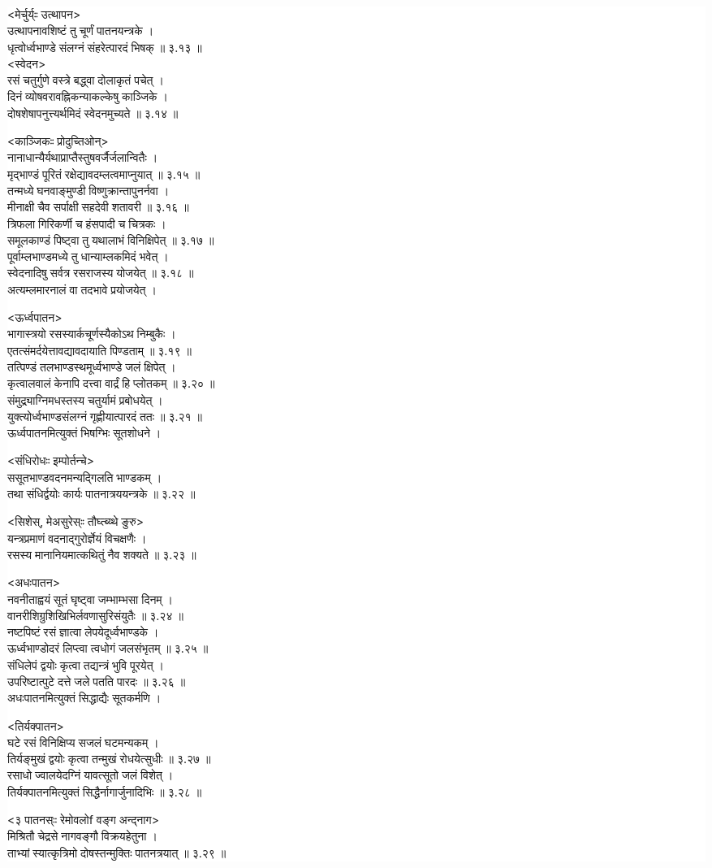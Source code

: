 \<मेर्चुर्य्ःः उत्थापन\>  
उत्थापनावशिष्टं तु चूर्णं पातनयन्त्रके ।  
धृत्वोर्ध्वभाण्डे संलग्नं संहरेत्पारदं भिषक् ॥ ३.१३ ॥  
\<स्वेदन\>  
रसं चतुर्गुणे वस्त्रे बद्ध्वा दोलाकृतं पचेत् ।  
दिनं व्योषवरावह्निकन्याकल्केषु काञ्जिके ।  
दोषशेषापनुत्त्यर्थमिदं स्वेदनमुच्यते ॥ ३.१४ ॥

\<काञ्जिकःः प्रोदुच्तिओन्\>  
नानाधान्यैर्यथाप्राप्तैस्तुषवर्जैर्जलान्वितैः ।  
मृद्भाण्डं पूरितं रक्षेद्यावदम्लत्वमाप्नुयात् ॥ ३.१५ ॥  
तन्मध्ये घनवाङ्मुण्डी विष्णुक्रान्तापुनर्नवा ।  
मीनाक्षी चैव सर्पाक्षी सहदेवी शतावरी ॥ ३.१६ ॥  
त्रिफला गिरिकर्णी च हंसपादी च चित्रकः ।  
समूलकाण्डं पिष्ट्वा तु यथालाभं विनिक्षिपेत् ॥ ३.१७ ॥  
पूर्वाम्लभाण्डमध्ये तु धान्याम्लकमिदं भवेत् ।  
स्वेदनादिषु सर्वत्र रसराजस्य योजयेत् ॥ ३.१८ ॥  
अत्यम्लमारनालं वा तदभावे प्रयोजयेत् ।

\<ऊर्ध्वपातन\>  
भागास्त्रयो रसस्यार्कचूर्णस्यैकोऽथ निम्बुकैः ।  
एतत्संमर्दयेत्तावद्यावदायाति पिण्डताम् ॥ ३.१९ ॥  
तत्पिण्डं तलभाण्डस्थमूर्ध्वभाण्डे जलं क्षिपेत् ।  
कृत्वालवालं केनापि दत्त्वा वार्द्रं हि प्लोतकम् ॥ ३.२० ॥  
संमुद्र्याग्निमधस्तस्य चतुर्यामं प्रबोधयेत् ।  
युक्त्योर्ध्वभाण्डसंलग्नं गृह्णीयात्पारदं ततः ॥ ३.२१ ॥  
ऊर्ध्वपातनमित्युक्तं भिषग्भिः सूतशोधने ।

\<संधिरोधःः इम्पोर्तन्चे\>  
ससूतभाण्डवदनमन्यद्गिलति भाण्डकम् ।  
तथा संधिर्द्वयोः कार्यः पातनात्रययन्त्रके ॥ ३.२२ ॥

\<सिशेस्, मेअसुरेस्ःः तौघ्त्ब्य्थे ङुरु\>  
यन्त्रप्रमाणं वदनाद्गुरोर्ज्ञेयं विचक्षणैः ।  
रसस्य मानानियमात्कथितुं नैव शक्यते ॥ ३.२३ ॥

\<अधःपातन\>  
नवनीताह्वयं सूतं घृष्ट्वा जम्भाम्भसा दिनम् ।  
वानरीशिग्रुशिखिभिर्लवणासुरिसंयुतैः ॥ ३.२४ ॥  
नष्टपिष्टं रसं ज्ञात्वा लेपयेदूर्ध्वभाण्डके ।  
ऊर्ध्वभाण्डोदरं लिप्त्वा त्वधोगं जलसंभृतम् ॥ ३.२५ ॥  
संधिलेपं द्वयोः कृत्वा तद्यन्त्रं भुवि पूरयेत् ।  
उपरिष्टात्पुटे दत्ते जले पतति पारदः ॥ ३.२६ ॥  
अधःपातनमित्युक्तं सिद्धाद्यैः सूतकर्मणि ।

\<तिर्यक्पातन\>  
घटे रसं विनिक्षिप्य सजलं घटमन्यकम् ।  
तिर्यङ्मुखं द्वयोः कृत्वा तन्मुखं रोधयेत्सुधीः ॥ ३.२७ ॥  
रसाधो ज्वालयेदग्निं यावत्सूतो जलं विशेत् ।  
तिर्यक्पातनमित्युक्तं सिद्धैर्नागार्जुनादिभिः ॥ ३.२८ ॥

\<३ पातनस्ःः रेमोवलोf वङ्ग अन्द्नाग\>  
मिश्रितौ चेद्रसे नागवङ्गौ विक्रयहेतुना ।  
ताभ्यां स्यात्कृत्रिमो दोषस्तन्मुक्तिः पातनत्रयात् ॥ ३.२९ ॥
